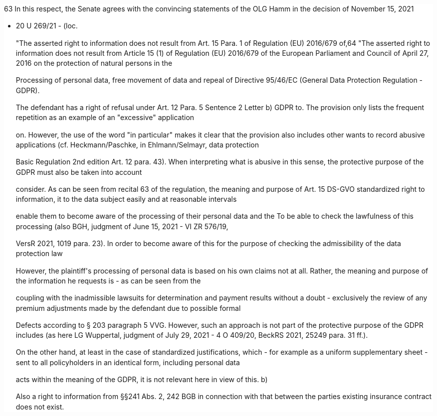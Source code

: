 63 In this respect, the Senate agrees with the convincing statements of the OLG Hamm in the decision of November 15, 2021

  - 20 U 269/21 - (loc.

       "The asserted right to information does not result from Art. 15 Para. 1 of Regulation (EU) 2016/679 of,64
       "The asserted right to information does not result from Article 15 (1) of Regulation (EU) 2016/679 of the
       European Parliament and Council of April 27, 2016 on the protection of natural persons in the

       Processing of personal data, free movement of data and repeal of Directive 95/46/EC
       (General Data Protection Regulation - GDPR).

       The defendant has a right of refusal under Art. 12 Para. 5 Sentence 2 Letter b)
       GDPR to. The provision only lists the frequent repetition as an example of an "excessive" application

       on. However, the use of the word "in particular" makes it clear that the provision also includes other
       wants to record abusive applications (cf. Heckmann/Paschke, in Ehlmann/Selmayr, data protection

       Basic Regulation 2nd edition Art. 12 para. 43).
       When interpreting what is abusive in this sense, the protective purpose of the GDPR must also be taken into account

       consider. As can be seen from recital 63 of the regulation, the meaning and purpose of Art. 15
       DS-GVO standardized right to information, it to the data subject easily and at reasonable intervals

       enable them to become aware of the processing of their personal data and the
       To be able to check the lawfulness of this processing (also BGH, judgment of June 15, 2021 - VI ZR 576/19,

       VersR 2021, 1019 para. 23).
       In order to become aware of this for the purpose of checking the admissibility of the data protection law

       However, the plaintiff's processing of personal data is based on his own claims
       not at all. Rather, the meaning and purpose of the information he requests is - as can be seen from the

       coupling with the inadmissible lawsuits for determination and payment results without a doubt - exclusively
       the review of any premium adjustments made by the defendant due to possible formal

       Defects according to § 203 paragraph 5 VVG. However, such an approach is not part of the protective purpose of the GDPR
       includes (as here LG Wuppertal, judgment of July 29, 2021 - 4 O 409/20, BeckRS 2021, 25249 para. 31 ff.).

       On the other hand, at least in the case of standardized justifications, which - for example as a uniform supplementary sheet -
       sent to all policyholders in an identical form, including personal data

       acts within the meaning of the GDPR, it is not relevant here in view of this.
       b)

       Also a right to information from §§241 Abs. 2, 242 BGB in connection with that between the parties
       existing insurance contract does not exist.
